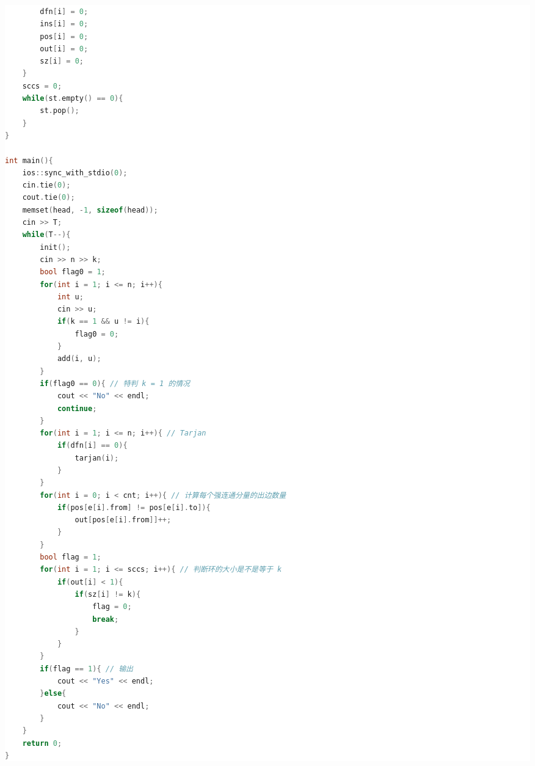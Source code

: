 ```cpp
        dfn[i] = 0;
        ins[i] = 0;
        pos[i] = 0;
        out[i] = 0;
        sz[i] = 0;
    }
    sccs = 0;
    while(st.empty() == 0){
        st.pop();
    }
}

int main(){
    ios::sync_with_stdio(0);
    cin.tie(0);
    cout.tie(0);
    memset(head, -1, sizeof(head));
    cin >> T;
    while(T--){
        init();
        cin >> n >> k;
        bool flag0 = 1;
        for(int i = 1; i <= n; i++){
            int u;
            cin >> u;
            if(k == 1 && u != i){
                flag0 = 0;
            }
            add(i, u);
        }
        if(flag0 == 0){ // 特判 k = 1 的情况
            cout << "No" << endl;
            continue;
        }
        for(int i = 1; i <= n; i++){ // Tarjan
            if(dfn[i] == 0){
                tarjan(i);
            }
        }
        for(int i = 0; i < cnt; i++){ // 计算每个强连通分量的出边数量
            if(pos[e[i].from] != pos[e[i].to]){
                out[pos[e[i].from]]++;
            }
        }
        bool flag = 1;
        for(int i = 1; i <= sccs; i++){ // 判断环的大小是不是等于 k
            if(out[i] < 1){
                if(sz[i] != k){
                    flag = 0;
                    break;
                }
            }
        }
        if(flag == 1){ // 输出
            cout << "Yes" << endl;
        }else{
            cout << "No" << endl;
        }
    }
    return 0;
}
```